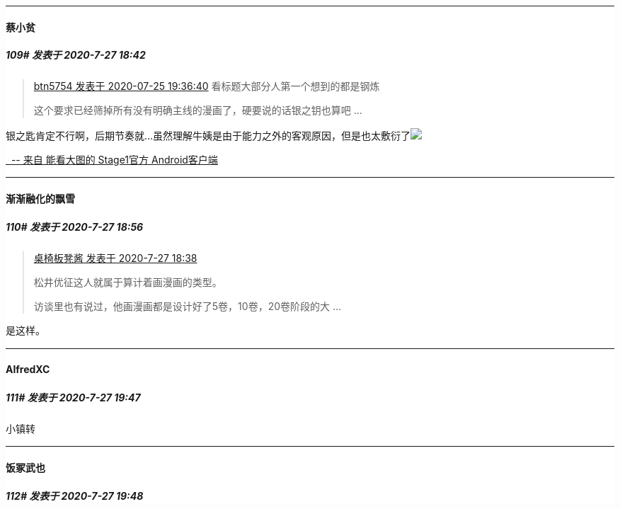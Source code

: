

-----

####  蔡小贫  
##### 109#       发表于 2020-7-27 18:42



<blockquote><a href="httphttps://bbs.saraba1st.com/2b/forum.php?mod=redirect&amp;goto=findpost&amp;pid=48214027&amp;ptid=1951279" target="_blank">btn5754 发表于 2020-07-25 19:36:40</a>
看标题大部分人第一个想到的都是钢炼

这个要求已经筛掉所有没有明确主线的漫画了，硬要说的话银之钥也算吧 ...</blockquote>银之匙肯定不行啊，后期节奏就…虽然理解牛姨是由于能力之外的客观原因，但是也太敷衍了<img src="https://static.saraba1st.com/image/smiley/face2017/093.png" referrerpolicy="no-referrer">

[  -- 来自 能看大图的 Stage1官方 Android客户端](https://www.coolapk.com/apk/140634)







-----

####  渐渐融化的飘雪  
##### 110#       发表于 2020-7-27 18:56



<blockquote><a href="httphttps://bbs.saraba1st.com/2b/forum.php?mod=redirect&amp;goto=findpost&amp;pid=48231455&amp;ptid=1951279" target="_blank">桌椅板凳酱 发表于 2020-7-27 18:38</a>

松井优征这人就属于算计着画漫画的类型。

访谈里也有说过，他画漫画都是设计好了5卷，10卷，20卷阶段的大 ...</blockquote>
是这样。







-----

####  AlfredXC  
##### 111#       发表于 2020-7-27 19:47




小镇转







-----

####  饭冢武也  
##### 112#       发表于 2020-7-27 19:48

